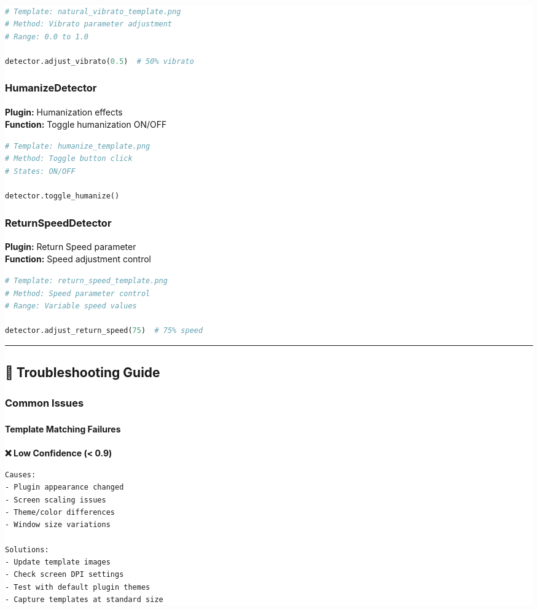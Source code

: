 ```python
# Template: natural_vibrato_template.png  
# Method: Vibrato parameter adjustment
# Range: 0.0 to 1.0

detector.adjust_vibrato(0.5)  # 50% vibrato
```

### HumanizeDetector
**Plugin:** Humanization effects  
**Function:** Toggle humanization ON/OFF

```python
# Template: humanize_template.png
# Method: Toggle button click
# States: ON/OFF

detector.toggle_humanize()
```

### ReturnSpeedDetector
**Plugin:** Return Speed parameter  
**Function:** Speed adjustment control

```python
# Template: return_speed_template.png
# Method: Speed parameter control
# Range: Variable speed values

detector.adjust_return_speed(75)  # 75% speed
```

---

## 🔧 Troubleshooting Guide

### Common Issues

#### Template Matching Failures

**❌ Low Confidence (< 0.9)**
```
Causes:
- Plugin appearance changed
- Screen scaling issues  
- Theme/color differences
- Window size variations

Solutions:
- Update template images
- Check screen DPI settings
- Test with default plugin themes
- Capture templates at standard size
```
